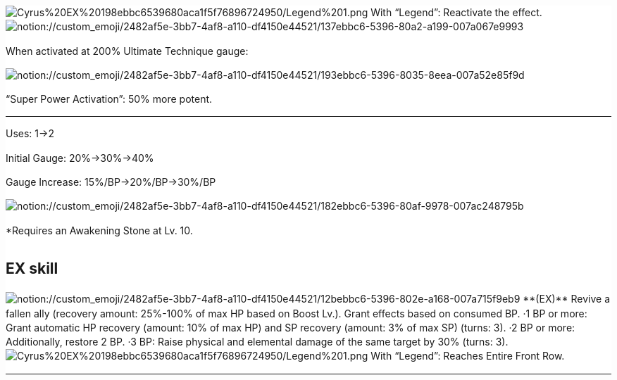 <aside>
<img src="Cyrus%20EX%20198ebbc6539680aca1f5f76896724950/Legend%201.png" alt="Cyrus%20EX%20198ebbc6539680aca1f5f76896724950/Legend%201.png" width="40px" /> With “Legend”: Reactivate the effect.

</aside>

<aside>
<img src="notion://custom_emoji/2482af5e-3bb7-4af8-a110-df4150e44521/137ebbc6-5396-80a2-a199-007a067e9993" alt="notion://custom_emoji/2482af5e-3bb7-4af8-a110-df4150e44521/137ebbc6-5396-80a2-a199-007a067e9993" width="40px" />

When activated at 200% Ultimate Technique gauge:

<aside>
<img src="notion://custom_emoji/2482af5e-3bb7-4af8-a110-df4150e44521/193ebbc6-5396-8035-8eea-007a52e85f9d" alt="notion://custom_emoji/2482af5e-3bb7-4af8-a110-df4150e44521/193ebbc6-5396-8035-8eea-007a52e85f9d" width="40px" />

“Super Power Activation”: 50% more potent.

</aside>

</aside>

---

Uses:
1→2

Initial Gauge:
20%→30%→40%

Gauge Increase:
15%/BP→20%/BP→30%/BP

<aside>
<img src="notion://custom_emoji/2482af5e-3bb7-4af8-a110-df4150e44521/182ebbc6-5396-80af-9978-007ac248795b" alt="notion://custom_emoji/2482af5e-3bb7-4af8-a110-df4150e44521/182ebbc6-5396-80af-9978-007ac248795b" width="40px" />

*Requires an Awakening Stone at Lv. 10.

</aside>

</aside>

## EX skill

<aside>
<img src="notion://custom_emoji/2482af5e-3bb7-4af8-a110-df4150e44521/12bebbc6-5396-802e-a168-007a715f9eb9" alt="notion://custom_emoji/2482af5e-3bb7-4af8-a110-df4150e44521/12bebbc6-5396-802e-a168-007a715f9eb9" width="40px" /> **(EX)**
Revive a fallen ally (recovery amount: 25%-100% of max HP based on Boost Lv.). Grant effects based on consumed BP.
·1 BP or more: Grant automatic HP recovery (amount: 10% of max HP) and SP recovery (amount: 3% of max SP) (turns: 3).
·2 BP or more: Additionally, restore 2 BP.
·3 BP: Raise physical and elemental damage of the same target by 30% (turns: 3).

<aside>
<img src="Cyrus%20EX%20198ebbc6539680aca1f5f76896724950/Legend%201.png" alt="Cyrus%20EX%20198ebbc6539680aca1f5f76896724950/Legend%201.png" width="40px" /> With “Legend”: Reaches Entire Front Row.

</aside>

---